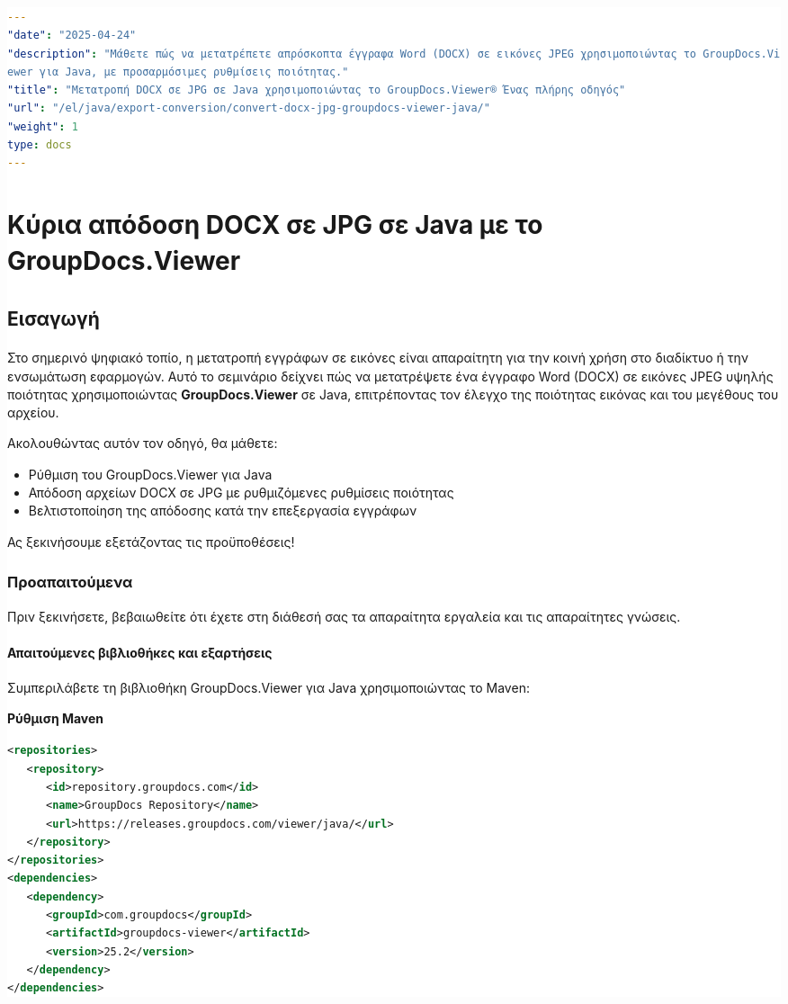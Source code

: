 ```yaml
---
"date": "2025-04-24"
"description": "Μάθετε πώς να μετατρέπετε απρόσκοπτα έγγραφα Word (DOCX) σε εικόνες JPEG χρησιμοποιώντας το GroupDocs.Viewer για Java, με προσαρμόσιμες ρυθμίσεις ποιότητας."
"title": "Μετατροπή DOCX σε JPG σε Java χρησιμοποιώντας το GroupDocs.Viewer® Ένας πλήρης οδηγός"
"url": "/el/java/export-conversion/convert-docx-jpg-groupdocs-viewer-java/"
"weight": 1
type: docs
---
```

# Κύρια απόδοση DOCX σε JPG σε Java με το GroupDocs.Viewer

## Εισαγωγή
Στο σημερινό ψηφιακό τοπίο, η μετατροπή εγγράφων σε εικόνες είναι απαραίτητη για την κοινή χρήση στο διαδίκτυο ή την ενσωμάτωση εφαρμογών. Αυτό το σεμινάριο δείχνει πώς να μετατρέψετε ένα έγγραφο Word (DOCX) σε εικόνες JPEG υψηλής ποιότητας χρησιμοποιώντας **GroupDocs.Viewer** σε Java, επιτρέποντας τον έλεγχο της ποιότητας εικόνας και του μεγέθους του αρχείου.

Ακολουθώντας αυτόν τον οδηγό, θα μάθετε:
- Ρύθμιση του GroupDocs.Viewer για Java
- Απόδοση αρχείων DOCX σε JPG με ρυθμιζόμενες ρυθμίσεις ποιότητας
- Βελτιστοποίηση της απόδοσης κατά την επεξεργασία εγγράφων

Ας ξεκινήσουμε εξετάζοντας τις προϋποθέσεις!

### Προαπαιτούμενα
Πριν ξεκινήσετε, βεβαιωθείτε ότι έχετε στη διάθεσή σας τα απαραίτητα εργαλεία και τις απαραίτητες γνώσεις.

#### Απαιτούμενες βιβλιοθήκες και εξαρτήσεις
Συμπεριλάβετε τη βιβλιοθήκη GroupDocs.Viewer για Java χρησιμοποιώντας το Maven:

**Ρύθμιση Maven**
```xml
<repositories>
   <repository>
      <id>repository.groupdocs.com</id>
      <name>GroupDocs Repository</name>
      <url>https://releases.groupdocs.com/viewer/java/</url>
   </repository>
</repositories>
<dependencies>
   <dependency>
      <groupId>com.groupdocs</groupId>
      <artifactId>groupdocs-viewer</artifactId>
      <version>25.2</version>
   </dependency>
</dependencies>
```
